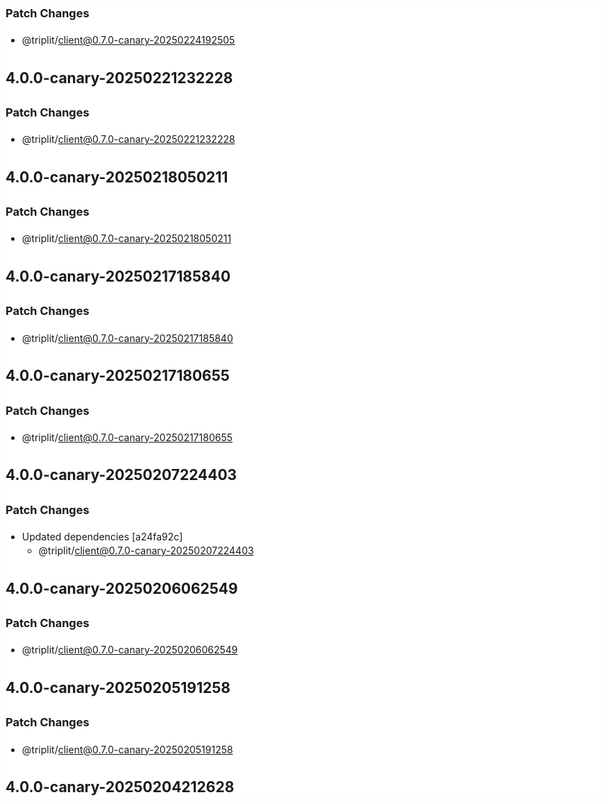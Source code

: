 ### Patch Changes

- @triplit/client@0.7.0-canary-20250224192505

## 4.0.0-canary-20250221232228

### Patch Changes

- @triplit/client@0.7.0-canary-20250221232228

## 4.0.0-canary-20250218050211

### Patch Changes

- @triplit/client@0.7.0-canary-20250218050211

## 4.0.0-canary-20250217185840

### Patch Changes

- @triplit/client@0.7.0-canary-20250217185840

## 4.0.0-canary-20250217180655

### Patch Changes

- @triplit/client@0.7.0-canary-20250217180655

## 4.0.0-canary-20250207224403

### Patch Changes

- Updated dependencies [a24fa92c]
  - @triplit/client@0.7.0-canary-20250207224403

## 4.0.0-canary-20250206062549

### Patch Changes

- @triplit/client@0.7.0-canary-20250206062549

## 4.0.0-canary-20250205191258

### Patch Changes

- @triplit/client@0.7.0-canary-20250205191258

## 4.0.0-canary-20250204212628
